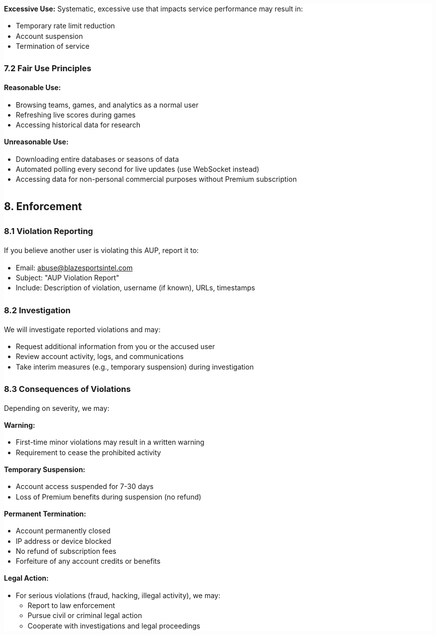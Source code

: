 **Excessive Use:**
Systematic, excessive use that impacts service performance may result in:
- Temporary rate limit reduction
- Account suspension
- Termination of service

### 7.2 Fair Use Principles

**Reasonable Use:**
- Browsing teams, games, and analytics as a normal user
- Refreshing live scores during games
- Accessing historical data for research

**Unreasonable Use:**
- Downloading entire databases or seasons of data
- Automated polling every second for live updates (use WebSocket instead)
- Accessing data for non-personal commercial purposes without Premium subscription

## 8. Enforcement

### 8.1 Violation Reporting

If you believe another user is violating this AUP, report it to:
- Email: abuse@blazesportsintel.com
- Subject: "AUP Violation Report"
- Include: Description of violation, username (if known), URLs, timestamps

### 8.2 Investigation

We will investigate reported violations and may:
- Request additional information from you or the accused user
- Review account activity, logs, and communications
- Take interim measures (e.g., temporary suspension) during investigation

### 8.3 Consequences of Violations

Depending on severity, we may:

**Warning:**
- First-time minor violations may result in a written warning
- Requirement to cease the prohibited activity

**Temporary Suspension:**
- Account access suspended for 7-30 days
- Loss of Premium benefits during suspension (no refund)

**Permanent Termination:**
- Account permanently closed
- IP address or device blocked
- No refund of subscription fees
- Forfeiture of any account credits or benefits

**Legal Action:**
- For serious violations (fraud, hacking, illegal activity), we may:
  - Report to law enforcement
  - Pursue civil or criminal legal action
  - Cooperate with investigations and legal proceedings
